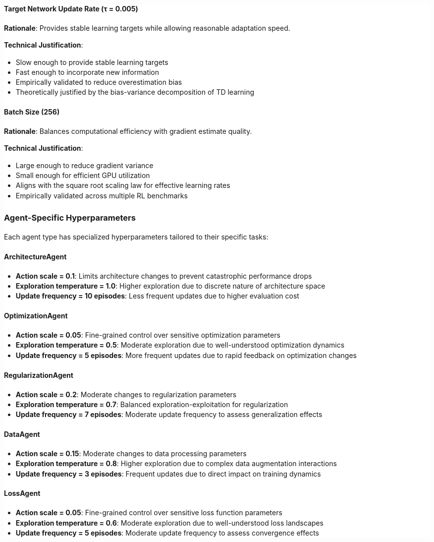 #### Target Network Update Rate (τ = 0.005)

**Rationale**: Provides stable learning targets while allowing reasonable adaptation speed.

**Technical Justification**:
- Slow enough to provide stable learning targets
- Fast enough to incorporate new information
- Empirically validated to reduce overestimation bias
- Theoretically justified by the bias-variance decomposition of TD learning

#### Batch Size (256)

**Rationale**: Balances computational efficiency with gradient estimate quality.

**Technical Justification**:
- Large enough to reduce gradient variance
- Small enough for efficient GPU utilization
- Aligns with the square root scaling law for effective learning rates
- Empirically validated across multiple RL benchmarks

### Agent-Specific Hyperparameters

Each agent type has specialized hyperparameters tailored to their specific tasks:

#### ArchitectureAgent

- **Action scale = 0.1**: Limits architecture changes to prevent catastrophic performance drops
- **Exploration temperature = 1.0**: Higher exploration due to discrete nature of architecture space
- **Update frequency = 10 episodes**: Less frequent updates due to higher evaluation cost

#### OptimizationAgent

- **Action scale = 0.05**: Fine-grained control over sensitive optimization parameters
- **Exploration temperature = 0.5**: Moderate exploration due to well-understood optimization dynamics
- **Update frequency = 5 episodes**: More frequent updates due to rapid feedback on optimization changes

#### RegularizationAgent

- **Action scale = 0.2**: Moderate changes to regularization parameters
- **Exploration temperature = 0.7**: Balanced exploration-exploitation for regularization
- **Update frequency = 7 episodes**: Moderate update frequency to assess generalization effects

#### DataAgent

- **Action scale = 0.15**: Moderate changes to data processing parameters
- **Exploration temperature = 0.8**: Higher exploration due to complex data augmentation interactions
- **Update frequency = 3 episodes**: Frequent updates due to direct impact on training dynamics

#### LossAgent

- **Action scale = 0.05**: Fine-grained control over sensitive loss function parameters
- **Exploration temperature = 0.6**: Moderate exploration due to well-understood loss landscapes
- **Update frequency = 5 episodes**: Moderate update frequency to assess convergence effects

